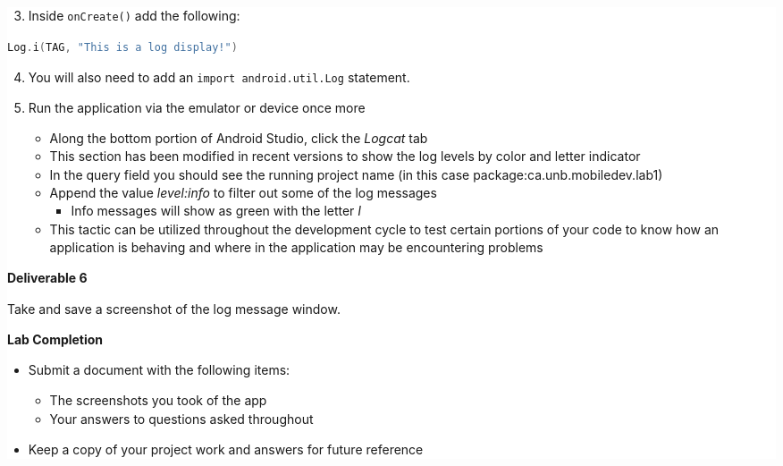 3. Inside ```onCreate()``` add the following:

```kotlin
Log.i(TAG, "This is a log display!")
```

4. You will also need to add an ```import android.util.Log``` statement.

5. Run the application via the emulator or device once more
 	* Along the bottom portion of Android Studio, click the _Logcat_ tab
	* This section has been modified in recent versions to show the log levels by color and letter indicator
	* In the query field you should see the running project name (in this case package:ca.unb.mobiledev.lab1) 
	* Append the value _level:info_ to filter out some of the log messages
		* Info messages will show as green with the letter _I_
	* This tactic can be utilized throughout the development cycle to test certain portions of your code to know how an application is behaving and where in the application may be encountering problems

**Deliverable 6**

Take and save a screenshot of the log message window.

**Lab Completion**

* Submit a document with the following items:
	* The screenshots you took of the app
	* Your answers to questions asked throughout

* Keep a copy of your project work and answers for future reference
